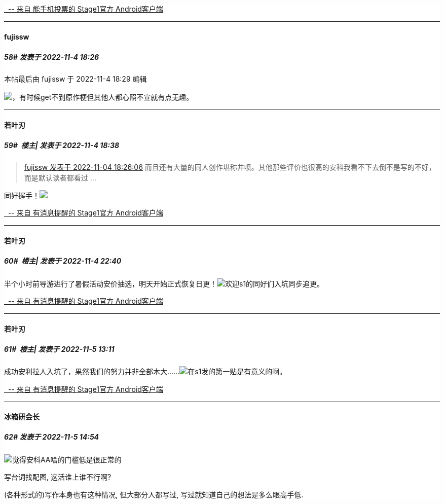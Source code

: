[  -- 来自 能手机投票的 Stage1官方 Android客户端](https://www.coolapk.com/apk/140634)

*****

####  fujissw  
##### 58#       发表于 2022-11-4 18:26

 本帖最后由 fujissw 于 2022-11-4 18:29 编辑 

<img src="https://static.saraba1st.com/image/smiley/face2017/067.png" referrerpolicy="no-referrer">，有时候get不到原作梗但其他人都心照不宣就有点无趣。

*****

####  若叶刃  
##### 59#         楼主| 发表于 2022-11-4 18:38

<blockquote><a href="httphttps://bbs.saraba1st.com/2b/forum.php?mod=redirect&amp;goto=findpost&amp;pid=58275552&amp;ptid=2103051" target="_blank">fujissw 发表于 2022-11-04 18:26:06</a>
而且还有大量的同人创作堪称井喷。其他那些评价也很高的安科我看不下去倒不是写的不好，而是默认读者都看过 ...</blockquote>同好握手！<img src="https://static.saraba1st.com/image/smiley/face2017/070.png" referrerpolicy="no-referrer">

[  -- 来自 有消息提醒的 Stage1官方 Android客户端](https://www.coolapk.com/apk/140634)

*****

####  若叶刃  
##### 60#         楼主| 发表于 2022-11-4 22:40

半个小时前导游进行了暑假活动安价抽选，明天开始正式恢复日更！<img src="https://static.saraba1st.com/image/smiley/face2017/062.gif" referrerpolicy="no-referrer">欢迎s1的同好们入坑同步追更。

[  -- 来自 有消息提醒的 Stage1官方 Android客户端](https://www.coolapk.com/apk/140634)



*****

####  若叶刃  
##### 61#         楼主| 发表于 2022-11-5 13:11

成功安利拉人入坑了，果然我们的努力并非全部木大……<img src="https://static.saraba1st.com/image/smiley/face2017/135.png" referrerpolicy="no-referrer">在s1发的第一贴是有意义的啊。

[  -- 来自 有消息提醒的 Stage1官方 Android客户端](https://www.coolapk.com/apk/140634)



*****

####  冰箱研会长  
##### 62#       发表于 2022-11-5 14:54

<img src="https://static.saraba1st.com/image/smiley/face2017/001.png" referrerpolicy="no-referrer">觉得安科AA啥的门槛低是很正常的

写台词找配图, 这活谁上谁不行啊?

(各种形式的)写作本身也有这种情况, 但大部分人都写过, 写过就知道自己的想法是多么眼高手低.
